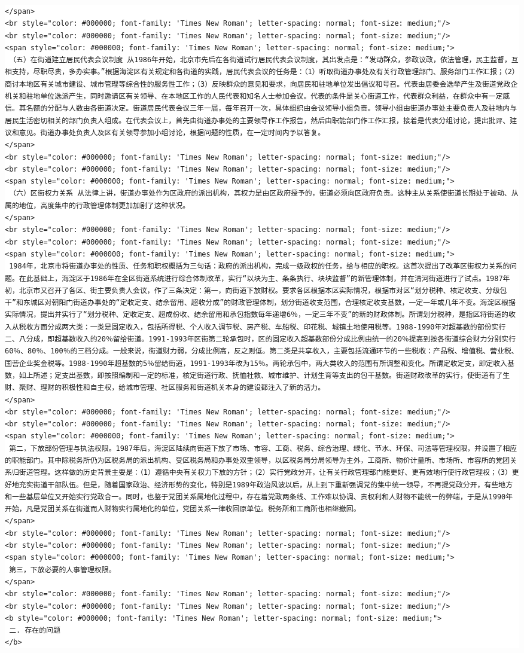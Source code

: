     </span>
    <br style="color: #000000; font-family: 'Times New Roman'; letter-spacing: normal; font-size: medium;"/>
    <br style="color: #000000; font-family: 'Times New Roman'; letter-spacing: normal; font-size: medium;"/>
    <span style="color: #000000; font-family: 'Times New Roman'; letter-spacing: normal; font-size: medium;">
     （五）在街道建立居民代表会议制度 从1986年开始，北京市先后在各街道试行居民代表会议制度，其出发点是：“发动群众，参政议政，依法管理，民主监督，互相支持，尽职尽责，多办实事。”根据海淀区有关规定和各街道的实践，居民代表会议的任务是：（1）听取街道办事处及有关行政管理部门、服务部门工作汇报；（2）商讨本地区有关城市建设、城市管理等综合性的服务性工作；（3）反映群众的意见和要求，向居民和驻地单位发出倡议和号召。代表由居委会选举产生及街道党政企机关和驻地单位选派产生，同时邀请区有关领导、在本地区工作的人民代表和知名人士参加会议。代表的条件是关心街道工作，代表群众利益，在群众中有一定威信。其名额的分配与人数由各街道决定。街道居民代表会议三年一届，每年召开一次，具体组织由会议领导小组负责。领导小组由街道办事处主要负责人及驻地内与居民生活密切相关的部门负责人组成。在代表会议上，首先由街道办事处的主要领导作工作报告，然后由职能部门作工作汇报，接着是代表分组讨论，提出批评、建议和意见。街道办事处负责人及区有关领导参加小组讨论，根据问题的性质，在一定时间内予以答复。
    </span>
    <br style="color: #000000; font-family: 'Times New Roman'; letter-spacing: normal; font-size: medium;"/>
    <br style="color: #000000; font-family: 'Times New Roman'; letter-spacing: normal; font-size: medium;"/>
    <span style="color: #000000; font-family: 'Times New Roman'; letter-spacing: normal; font-size: medium;">
     （六）区街权力关系 从法律上讲，街道办事处作为区政府的派出机构，其权力是由区政府授予的，街道必须向区政府负责。这种主从关系使街道长期处于被动、从属的地位，高度集中的行政管理体制更加加剧了这种状况。
    </span>
    <br style="color: #000000; font-family: 'Times New Roman'; letter-spacing: normal; font-size: medium;"/>
    <br style="color: #000000; font-family: 'Times New Roman'; letter-spacing: normal; font-size: medium;"/>
    <span style="color: #000000; font-family: 'Times New Roman'; letter-spacing: normal; font-size: medium;">
     1984年，北京市将街道办事处的性质、任务和职权概括为三句话：政府的派出机构，完成一级政权的任务，给与相应的职权。这首次提出了改革区街权力关系的问题。在此基础上，海淀区于1986年在全区街道系统进行综合体制改革，实行“以块为主、条条执行、块块监督”的新管理体制，并在清河街道进行了试点。1987年初，北京市又召开了各区、街主要负责人会议，作了三条决定：第一，向街道下放财权。要求各区根据本区实际情况，根据市对区“划分税种、核定收支、分级包干”和东城区对朝阳门街道办事处的“定收定支、结余留用、超收分成”的财政管理体制，划分街道收支范围，合理核定收支基数，一定一年或几年不变。海淀区根据实际情况，提出并实行了“划分税种、定收定支、超成份收、结余留用和承包指数每年递增6％，一定三年不变”的新的财政体制。所谓划分税种，是指区将街道的收入从税收方面分成两大类：一类是固定收入，包括所得税、个人收入调节税、房产税、车船税、印花税、城镇土地使用税等。1988-1990年对超基数的部份实行二、八分成，即超基数收入的20％留给街道。1991-1993年区街第二轮承包时，区的固定收入超基数部份分成比例由统一的20％提高到按各街道综合财力分别实行60％、80％、100％的三档分成。一般来说，街道财力弱，分成比例高，反之则低。第二类是共享收入，主要包括流通环节的一些税收：产品税、增值税、营业税、国营企业奖金税等。1988-1990年超基数的5％留给街道，1991-1993年改为15％。两轮承包中，两大类收入的范围有所调整和变化。所谓定收定支，即定收入基数，如上所述；定支出基数，即按照编制和一定的标准，核定街道行政、抚恤社救、城市维护、计划生育等支出的包干基数。街道财政改革的实行，使街道有了生财、聚财、理财的积极性和自主权，给城市管理、社区服务和街道机关本身的建设都注入了新的活力。
    </span>
    <br style="color: #000000; font-family: 'Times New Roman'; letter-spacing: normal; font-size: medium;"/>
    <br style="color: #000000; font-family: 'Times New Roman'; letter-spacing: normal; font-size: medium;"/>
    <span style="color: #000000; font-family: 'Times New Roman'; letter-spacing: normal; font-size: medium;">
     第二，下放部份管理与执法权限。1987年后，海淀区陆续向街道下放了市场、市容、工商、税务、综合治理、绿化、节水、环保、司法等管理权限，并设置了相应的职能部门。其中除税务所仍为区税务局的派出机构、受区税务局和办事处双重领导，以区税务局分局领导为主外，工商所、物价计量所、市场所、市容所的党团关系归街道管理。这样做的历史背景主要是：（1）遵循中央有关权力下放的方针；（2）实行党政分开，让有关行政管理部门能更好、更有效地行使行政管理权；（3）更好地充实街道干部队伍。但是，随着国家政治、经济形势的变化，特别是1989年政治风波以后，从上到下重新强调党的集中统一领导，不再提党政分开，有些地方和一些基层单位又开始实行党政合一。同时，也鉴于党团关系属地化过程中，存在着党政两条线、工作难以协调、责权利和人财物不能统一的弊端，于是从1990年开始，凡是党团关系在街道而人财物实行属地化的单位，党团关系一律收回原单位。税务所和工商所也相继撤回。
    </span>
    <br style="color: #000000; font-family: 'Times New Roman'; letter-spacing: normal; font-size: medium;"/>
    <br style="color: #000000; font-family: 'Times New Roman'; letter-spacing: normal; font-size: medium;"/>
    <span style="color: #000000; font-family: 'Times New Roman'; letter-spacing: normal; font-size: medium;">
     第三，下放必要的人事管理权限。
    </span>
    <br style="color: #000000; font-family: 'Times New Roman'; letter-spacing: normal; font-size: medium;"/>
    <br style="color: #000000; font-family: 'Times New Roman'; letter-spacing: normal; font-size: medium;"/>
    <b style="color: #000000; font-family: 'Times New Roman'; letter-spacing: normal; font-size: medium;">
     二. 存在的问题
    </b>